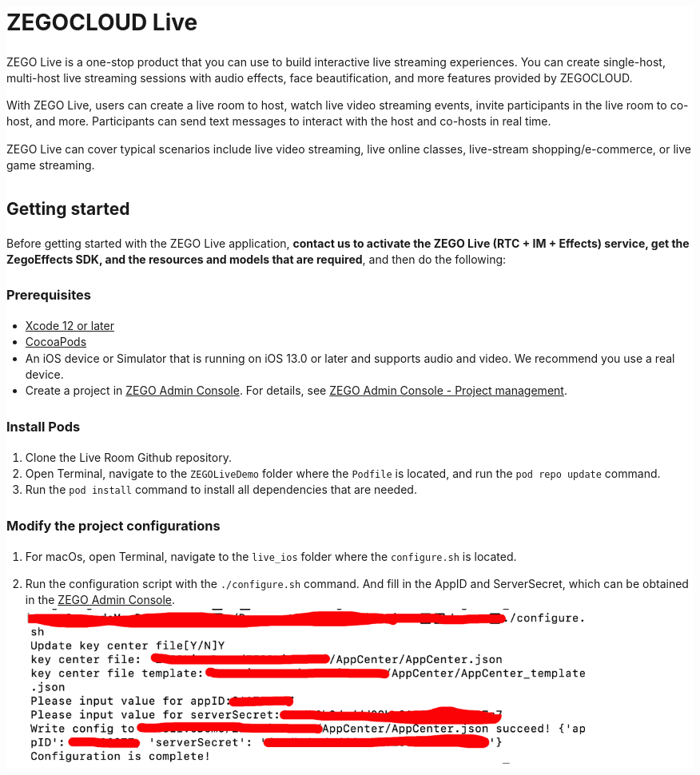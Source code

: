 # ZEGOCLOUD Live

ZEGO Live is a one-stop product that you can use to build interactive live streaming experiences. You can create single-host, multi-host live streaming sessions with audio effects, face beautification, and more features provided by ZEGOCLOUD.

With ZEGO Live, users can create a live room to host, watch live video streaming events, invite participants in the live room to co-host, and more. Participants can send text messages to interact with the host and co-hosts in real time.

ZEGO Live can cover typical scenarios include live video streaming, live online classes, live-stream shopping/e-commerce, or live game streaming.

## Getting started

Before getting started with the ZEGO Live application, **contact us to activate the ZEGO Live (RTC + IM + Effects) service, get the ZegoEffects SDK, and the resources and models that are required**, and then do the following:

### Prerequisites

* [Xcode 12 or later](https://developer.apple.com/xcode/download)
* [CocoaPods](https://guides.cocoapods.org/using/getting-started.html#installation)
* An iOS device or Simulator that is running on iOS 13.0 or later and supports audio and video. We recommend you use a real device.
* Create a project in [ZEGO Admin Console](https://console.zegocloud.com/). For details, see [ZEGO Admin Console - Project management](https://docs.zegocloud.com/article/1271).

###  Install Pods

1. Clone the Live Room Github repository. 
2. Open Terminal, navigate to the `ZEGOLiveDemo` folder where the `Podfile` is located, and run the `pod repo update` command.
3. Run the `pod install` command to install all dependencies that are needed.

### Modify the project configurations

1. For macOs, open Terminal, navigate to the `live_ios` folder where the `configure.sh` is located. 

2. Run the configuration script with the `./configure.sh` command. And fill in the AppID  and ServerSecret, which can be obtained in the [ZEGO Admin Console](https://console.zegocloud.com/). 
   <img width="700px" src="images/configure_ios.png"/>
